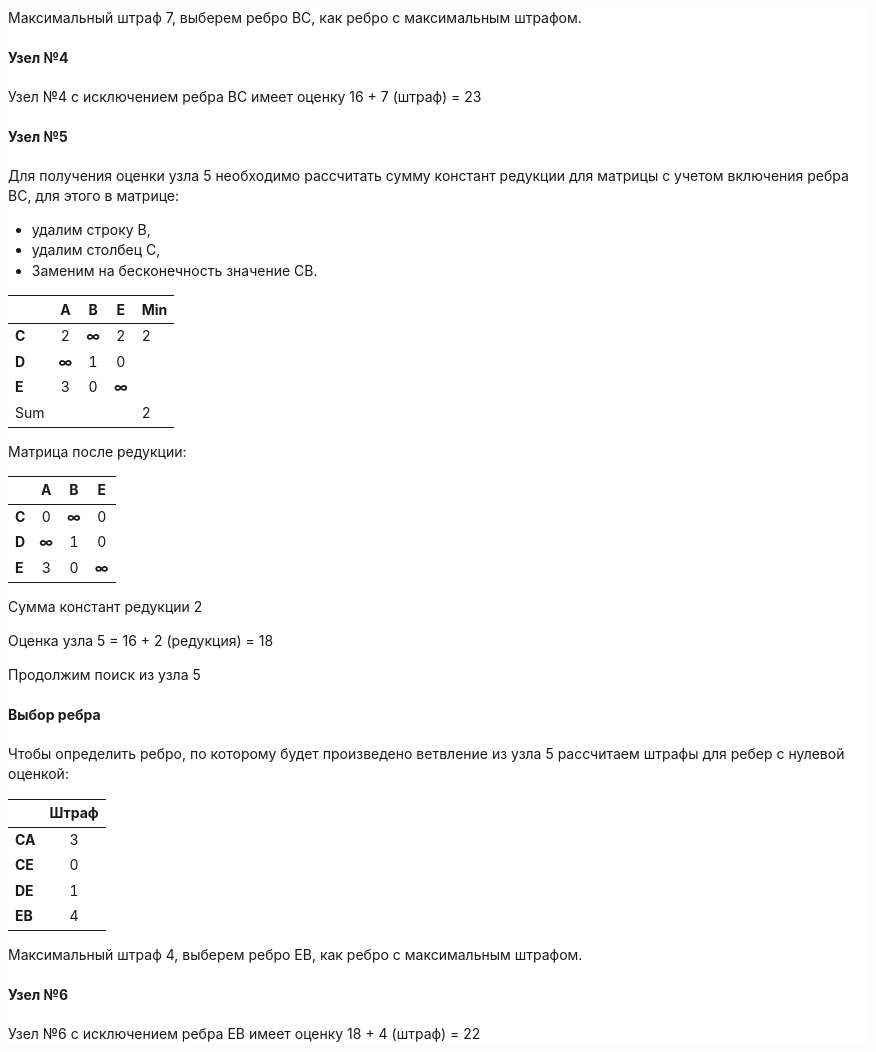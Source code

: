Максимальный штраф 7, выберем ребро BC, как ребро с максимальным штрафом.

#### Узел №4
Узел №4 с исключением ребра BC имеет оценку 16 + 7 (штраф) = 23

#### Узел №5
Для получения оценки узла 5 необходимо рассчитать сумму констант редукции для матрицы с учетом включения ребра BC, для этого в матрице:
- удалим строку B,
- удалим столбец C,
- Заменим на бесконечность значение CB.

|       | **A** | **B** | **E** | Min |
|:------|:-----:|:-----:|:-----:|-----|
| **C** |   2   | **∞** |   2   |  2  |
| **D** | **∞** |   1   |   0   |     |
| **E** |   3   |   0   | **∞** |     |
| Sum   |       |       |       |  2  |

Матрица после редукции:

|       | **A** | **B** | **E** |
|:------|:-----:|:-----:|:-----:|
| **C** |   0   | **∞** |   0   |
| **D** | **∞** |   1   |   0   |
| **E** |   3   |   0   | **∞** |

Сумма констант редукции 2

Оценка узла 5 = 16 + 2 (редукция) = 18

Продолжим поиск из узла 5

#### Выбор ребра
Чтобы определить ребро, по которому будет произведено ветвление из узла 5 рассчитаем штрафы для ребер с нулевой оценкой:

|        | **Штраф** |
|:-------|:---------:|
| **CA** |     3     |
| **CE** |     0     |
| **DE** |     1     |
| **EB** |     4     |

Максимальный штраф 4, выберем ребро EB, как ребро с максимальным штрафом.

#### Узел №6
Узел №6 с исключением ребра EB имеет оценку 18 + 4 (штраф) = 22
